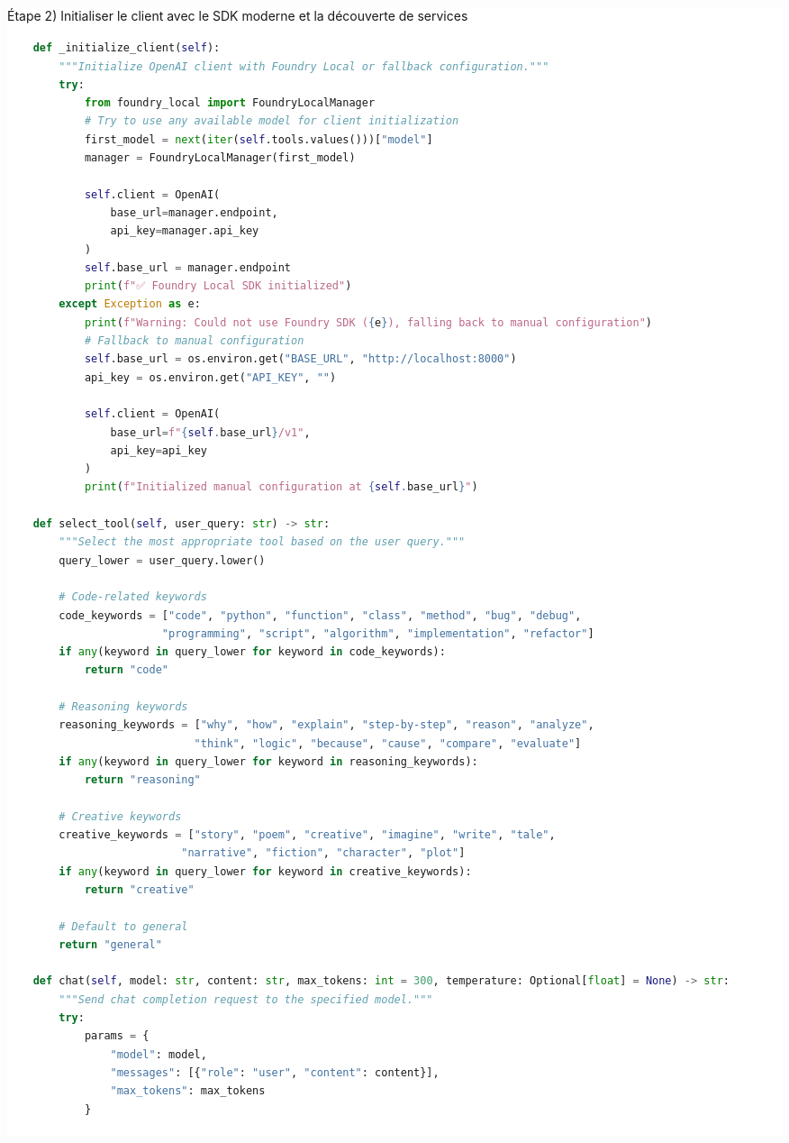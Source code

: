Étape 2) Initialiser le client avec le SDK moderne et la découverte de services  
```python
    def _initialize_client(self):
        """Initialize OpenAI client with Foundry Local or fallback configuration."""
        try:
            from foundry_local import FoundryLocalManager
            # Try to use any available model for client initialization
            first_model = next(iter(self.tools.values()))["model"]
            manager = FoundryLocalManager(first_model)
            
            self.client = OpenAI(
                base_url=manager.endpoint,
                api_key=manager.api_key
            )
            self.base_url = manager.endpoint
            print(f"✅ Foundry Local SDK initialized")
        except Exception as e:
            print(f"Warning: Could not use Foundry SDK ({e}), falling back to manual configuration")
            # Fallback to manual configuration
            self.base_url = os.environ.get("BASE_URL", "http://localhost:8000")
            api_key = os.environ.get("API_KEY", "")
            
            self.client = OpenAI(
                base_url=f"{self.base_url}/v1",
                api_key=api_key
            )
            print(f"Initialized manual configuration at {self.base_url}")
    
    def select_tool(self, user_query: str) -> str:
        """Select the most appropriate tool based on the user query."""
        query_lower = user_query.lower()
        
        # Code-related keywords
        code_keywords = ["code", "python", "function", "class", "method", "bug", "debug", 
                        "programming", "script", "algorithm", "implementation", "refactor"]
        if any(keyword in query_lower for keyword in code_keywords):
            return "code"
        
        # Reasoning keywords
        reasoning_keywords = ["why", "how", "explain", "step-by-step", "reason", "analyze", 
                             "think", "logic", "because", "cause", "compare", "evaluate"]
        if any(keyword in query_lower for keyword in reasoning_keywords):
            return "reasoning"
        
        # Creative keywords
        creative_keywords = ["story", "poem", "creative", "imagine", "write", "tale", 
                           "narrative", "fiction", "character", "plot"]
        if any(keyword in query_lower for keyword in creative_keywords):
            return "creative"
        
        # Default to general
        return "general"
    
    def chat(self, model: str, content: str, max_tokens: int = 300, temperature: Optional[float] = None) -> str:
        """Send chat completion request to the specified model."""
        try:
            params = {
                "model": model,
                "messages": [{"role": "user", "content": content}],
                "max_tokens": max_tokens
            }
            
```